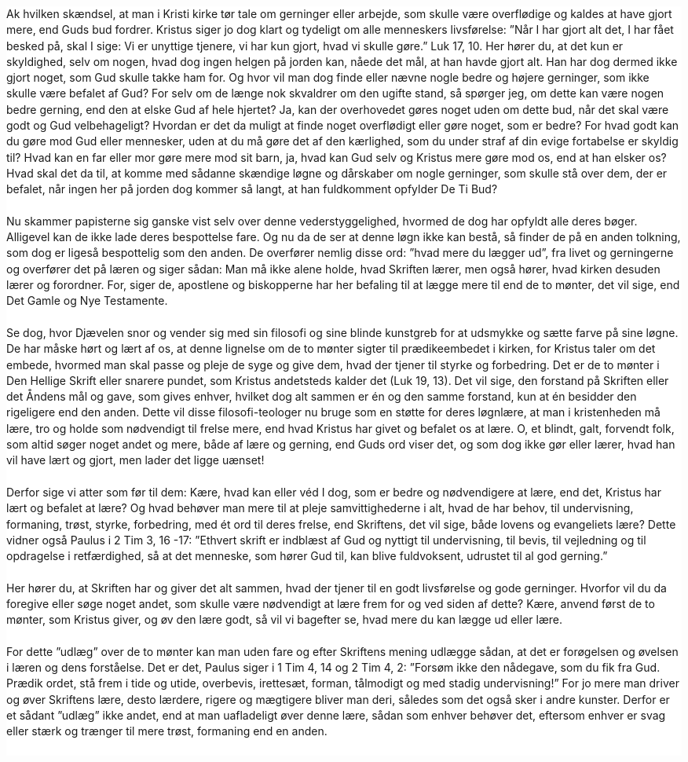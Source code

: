 Ak hvilken skændsel, at man i Kristi kirke tør tale om gerninger eller arbejde, som skulle være overflødige og kaldes at have gjort mere, end Guds bud fordrer. Kristus siger jo dog klart og tydeligt om alle menneskers livsførelse: ”Når I har gjort alt det, I har fået besked på, skal I sige: Vi er unyttige tjenere, vi har kun gjort, hvad vi skulle gøre.” Luk 17, 10. Her hører du, at det kun er skyldighed, selv om nogen, hvad dog ingen helgen på jorden kan, nåede det mål, at han havde gjort alt. Han har dog dermed ikke gjort noget, som Gud skulle takke ham for. Og hvor vil man dog finde eller nævne nogle bedre og højere gerninger, som ikke skulle være befalet af Gud? For selv om de længe nok skvaldrer om den ugifte stand, så spørger jeg, om dette kan være nogen bedre gerning, end den at elske Gud af hele hjertet? Ja, kan der overhovedet gøres noget uden om dette bud, når det skal være godt og Gud velbehageligt? Hvordan er det da muligt at finde noget overflødigt eller gøre noget, som er bedre? For hvad godt kan du gøre mod Gud eller mennesker, uden at du må gøre det af den kærlighed, som du under straf af din evige fortabelse er skyldig til? Hvad kan en far eller mor gøre mere mod sit barn, ja, hvad kan Gud selv og Kristus mere gøre mod os, end at han elsker os? Hvad skal det da til, at komme med sådanne skændige løgne og dårskaber om nogle gerninger, som skulle stå over dem, der er befalet, når ingen her på jorden dog kommer så langt, at han fuldkomment opfylder De Ti Bud?  
&nbsp;  
Nu skammer papisterne sig ganske vist selv over denne vederstyggelighed, hvormed de dog har opfyldt alle deres bøger. Alligevel kan de ikke lade deres bespottelse fare. Og nu da de ser at denne løgn ikke kan bestå, så finder de på en anden tolkning, som dog er ligeså bespottelig som den anden. De overfører nemlig disse ord: ”hvad mere du lægger ud”, fra livet og gerningerne og overfører det på læren og siger sådan: Man må ikke alene holde, hvad Skriften lærer, men også hører, hvad kirken desuden lærer og forordner. For, siger de, apostlene og biskopperne har her befaling til at lægge mere til end de to mønter, det vil sige, end Det Gamle og Nye Testamente.  
&nbsp;  
Se dog, hvor Djævelen snor og vender sig med sin filosofi og sine blinde kunstgreb for at udsmykke og sætte farve på sine løgne. De har måske hørt og lært af os, at denne lignelse om de to mønter sigter til prædikeembedet i kirken, for Kristus taler om det embede, hvormed man skal passe og pleje de syge og give dem, hvad der tjener til styrke og forbedring. Det er de to mønter i Den Hellige Skrift eller snarere pundet, som Kristus andetsteds kalder det (Luk 19, 13). Det vil sige, den forstand på Skriften eller det Åndens mål og gave, som gives enhver, hvilket dog alt sammen er én og den samme forstand, kun at én besidder den rigeligere end den anden. Dette vil disse filosofi-teologer nu bruge som en støtte for deres løgnlære, at man i kristenheden må lære, tro og holde som nødvendigt til frelse mere, end hvad Kristus har givet og befalet os at lære. O, et blindt, galt, forvendt folk, som altid søger noget andet og mere, både af lære og gerning, end Guds ord viser det, og som dog ikke gør eller lærer, hvad han vil have lært og gjort, men lader det ligge uænset!  
&nbsp;  
Derfor sige vi atter som før til dem: Kære, hvad kan eller véd I dog, som er bedre og nødvendigere at lære, end det, Kristus har lært og befalet at lære? Og hvad behøver man mere til at pleje samvittighederne i alt, hvad de har behov, til undervisning, formaning, trøst, styrke, forbedring, med ét ord til deres frelse, end Skriftens, det vil sige, både lovens og evangeliets lære? Dette vidner også Paulus i 2 Tim 3, 16 -17: ”Ethvert skrift er indblæst af Gud og nyttigt til undervisning, til bevis, til vejledning og til opdragelse i retfærdighed, så at det menneske, som hører Gud til, kan blive fuldvoksent, udrustet til al god gerning.”  
&nbsp;  
Her hører du, at Skriften har og giver det alt sammen, hvad der tjener til en godt livsførelse og gode gerninger. Hvorfor vil du da foregive eller søge noget andet, som skulle være nødvendigt at lære frem for og ved siden af dette? Kære, anvend først de to mønter, som Kristus giver, og øv den lære godt, så vil vi bagefter se, hvad mere du kan lægge ud eller lære.  
&nbsp;  
For dette ”udlæg” over de to mønter kan man uden fare og efter Skriftens mening udlægge sådan, at det er forøgelsen og øvelsen i læren og dens forståelse. Det er det, Paulus siger i 1 Tim 4, 14 og 2 Tim 4, 2: ”Forsøm ikke den nådegave, som du fik fra Gud. Prædik ordet, stå frem i tide og utide, overbevis, irettesæt, forman, tålmodigt og med stadig undervisning!” For jo mere man driver og øver Skriftens lære, desto lærdere, rigere og mægtigere bliver man deri, således som det også sker i andre kunster. Derfor er et sådant ”udlæg” ikke andet, end at man uafladeligt øver denne lære, sådan som enhver behøver det, eftersom enhver er svag eller stærk og trænger til mere trøst, formaning end en anden.  
&nbsp;  